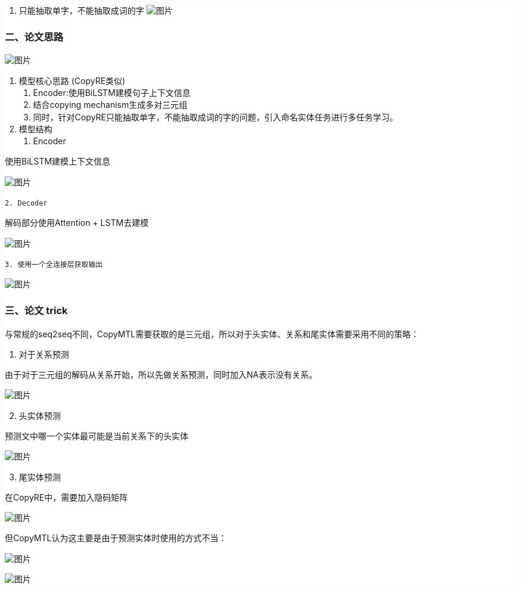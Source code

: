 1. 只能抽取单字，不能抽取成词的字
![图片](https://uploader.shimo.im/f/HXJtmIr7X1B1y2Vy.png!thumbnail)

### 二、论文思路

![图片](https://uploader.shimo.im/f/AwmwQj0rDl8T0uKs.png!thumbnail)

1. 模型核心思路 (CopyRE类似)
    1. Encoder:使用BiLSTM建模句子上下文信息
    2. 结合copying mechanism生成多对三元组
    3. 同时，针对CopyRE只能抽取单字，不能抽取成词的字的问题，引入命名实体任务进行多任务学习。
2. 模型结构
    1. Encoder

使用BiLSTM建模上下文信息

![图片](https://uploader.shimo.im/f/bH8nR1tmM2cbKbtM.png!thumbnail)

    2. Decoder

解码部分使用Attention + LSTM去建模

![图片](https://uploader.shimo.im/f/KCdiaQem9WHI9dct.png!thumbnail)

    3. 使用一个全连接层获取输出

![图片](https://uploader.shimo.im/f/x7H4Fo0vWjlS4rqc.png!thumbnail)

### 三、论文 trick

与常规的seq2seq不同，CopyMTL需要获取的是三元组，所以对于头实体、关系和尾实体需要采用不同的策略：

1. 对于关系预测

由于对于三元组的解码从关系开始，所以先做关系预测，同时加入NA表示没有关系。

![图片](https://uploader.shimo.im/f/kCmTTPiQZJDlrfGw.png!thumbnail)

2. 头实体预测

预测文中哪一个实体最可能是当前关系下的头实体

![图片](https://uploader.shimo.im/f/mPrmz89b8oBUnO7z.png!thumbnail)

3. 尾实体预测

在CopyRE中，需要加入隐码矩阵

![图片](https://uploader.shimo.im/f/84DXmD8NsaJTZ9uf.png!thumbnail)

但CopyMTL认为这主要是由于预测实体时使用的方式不当：

![图片](https://uploader.shimo.im/f/DNDyjWScAgMHv1a7.png!thumbnail)

![图片](https://uploader.shimo.im/f/lwtvnTXxY9CwID1Z.png!thumbnail)
